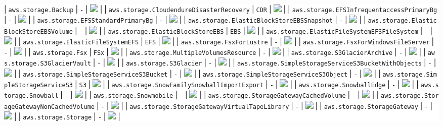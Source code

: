 | `aws.storage.Backup`                                  | `-`    | <img width="90" src="../../docs/images/resources/aws/storage/backup.png">                                        |
| `aws.storage.CloudendureDisasterRecovery`             | `CDR`  | <img width="90" src="../../docs/images/resources/aws/storage/cloudendure-disaster-recovery.png">                 |
| `aws.storage.EFSInfrequentaccessPrimaryBg`            | `-`    | <img width="90" src="../../docs/images/resources/aws/storage/efs-infrequentaccess-primary-bg.png">               |
| `aws.storage.EFSStandardPrimaryBg`                    | `-`    | <img width="90" src="../../docs/images/resources/aws/storage/efs-standard-primary-bg.png">                       |
| `aws.storage.ElasticBlockStoreEBSSnapshot`            | `-`    | <img width="90" src="../../docs/images/resources/aws/storage/elastic-block-store-ebs-snapshot.png">              |
| `aws.storage.ElasticBlockStoreEBSVolume`              | `-`    | <img width="90" src="../../docs/images/resources/aws/storage/elastic-block-store-ebs-volume.png">                |
| `aws.storage.ElasticBlockStoreEBS`                    | `EBS`  | <img width="90" src="../../docs/images/resources/aws/storage/elastic-block-store-ebs.png">                       |
| `aws.storage.ElasticFileSystemEFSFileSystem`          | `-`    | <img width="90" src="../../docs/images/resources/aws/storage/elastic-file-system-efs-file-system.png">           |
| `aws.storage.ElasticFileSystemEFS`                    | `EFS`  | <img width="90" src="../../docs/images/resources/aws/storage/elastic-file-system-efs.png">                       |
| `aws.storage.FsxForLustre`                            | `-`    | <img width="90" src="../../docs/images/resources/aws/storage/fsx-for-lustre.png">                                |
| `aws.storage.FsxForWindowsFileServer`                 | `-`    | <img width="90" src="../../docs/images/resources/aws/storage/fsx-for-windows-file-server.png">                   |
| `aws.storage.Fsx`                                     | `FSx`  | <img width="90" src="../../docs/images/resources/aws/storage/fsx.png">                                           |
| `aws.storage.MultipleVolumesResource`                 | `-`    | <img width="90" src="../../docs/images/resources/aws/storage/multiple-volumes-resource.png">                     |
| `aws.storage.S3GlacierArchive`                        | `-`    | <img width="90" src="../../docs/images/resources/aws/storage/s3-glacier-archive.png">                            |
| `aws.storage.S3GlacierVault`                          | `-`    | <img width="90" src="../../docs/images/resources/aws/storage/s3-glacier-vault.png">                              |
| `aws.storage.S3Glacier`                               | `-`    | <img width="90" src="../../docs/images/resources/aws/storage/s3-glacier.png">                                    |
| `aws.storage.SimpleStorageServiceS3BucketWithObjects` | `-`    | <img width="90" src="../../docs/images/resources/aws/storage/simple-storage-service-s3-bucket-with-objects.png"> |
| `aws.storage.SimpleStorageServiceS3Bucket`            | `-`    | <img width="90" src="../../docs/images/resources/aws/storage/simple-storage-service-s3-bucket.png">              |
| `aws.storage.SimpleStorageServiceS3Object`            | `-`    | <img width="90" src="../../docs/images/resources/aws/storage/simple-storage-service-s3-object.png">              |
| `aws.storage.SimpleStorageServiceS3`                  | `S3`   | <img width="90" src="../../docs/images/resources/aws/storage/simple-storage-service-s3.png">                     |
| `aws.storage.SnowFamilySnowballImportExport`          | `-`    | <img width="90" src="../../docs/images/resources/aws/storage/snow-family-snowball-import-export.png">            |
| `aws.storage.SnowballEdge`                            | `-`    | <img width="90" src="../../docs/images/resources/aws/storage/snowball-edge.png">                                 |
| `aws.storage.Snowball`                                | `-`    | <img width="90" src="../../docs/images/resources/aws/storage/snowball.png">                                      |
| `aws.storage.Snowmobile`                              | `-`    | <img width="90" src="../../docs/images/resources/aws/storage/snowmobile.png">                                    |
| `aws.storage.StorageGatewayCachedVolume`              | `-`    | <img width="90" src="../../docs/images/resources/aws/storage/storage-gateway-cached-volume.png">                 |
| `aws.storage.StorageGatewayNonCachedVolume`           | `-`    | <img width="90" src="../../docs/images/resources/aws/storage/storage-gateway-non-cached-volume.png">             |
| `aws.storage.StorageGatewayVirtualTapeLibrary`        | `-`    | <img width="90" src="../../docs/images/resources/aws/storage/storage-gateway-virtual-tape-library.png">          |
| `aws.storage.StorageGateway`                          | `-`    | <img width="90" src="../../docs/images/resources/aws/storage/storage-gateway.png">                               |
| `aws.storage.Storage`                                 | `-`    | <img width="90" src="../../docs/images/resources/aws/storage/storage.png">                                       |

